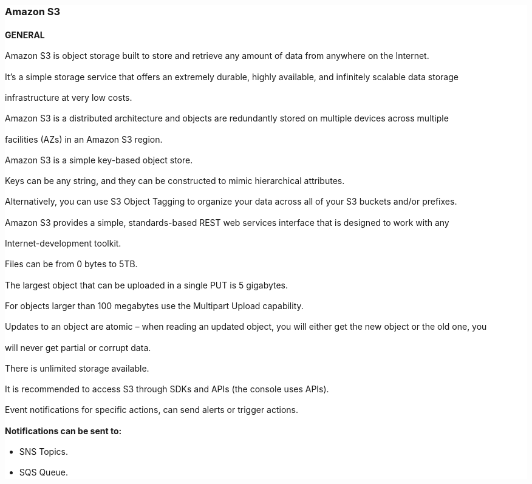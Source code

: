 ### Amazon S3


**GENERAL**


Amazon S3 is object storage built to store and retrieve any amount of data from anywhere on the Internet.


It’s a simple storage service that offers an extremely durable, highly available, and infinitely scalable data storage

infrastructure at very low costs.


Amazon S3 is a distributed architecture and objects are redundantly stored on multiple devices across multiple

facilities (AZs) in an Amazon S3 region.


Amazon S3 is a simple key-based object store.


Keys can be any string, and they can be constructed to mimic hierarchical attributes.


Alternatively, you can use S3 Object Tagging to organize your data across all of your S3 buckets and/or prefixes.


Amazon S3 provides a simple, standards-based REST web services interface that is designed to work with any

Internet-development toolkit.


Files can be from 0 bytes to 5TB.


The largest object that can be uploaded in a single PUT is 5 gigabytes.


For objects larger than 100 megabytes use the Multipart Upload capability.


Updates to an object are atomic – when reading an updated object, you will either get the new object or the old one, you

will never get partial or corrupt data.


There is unlimited storage available.


It is recommended to access S3 through SDKs and APIs (the console uses APIs).


Event notifications for specific actions, can send alerts or trigger actions.


**Notifications can be sent to:**


- SNS Topics.

- SQS Queue.
